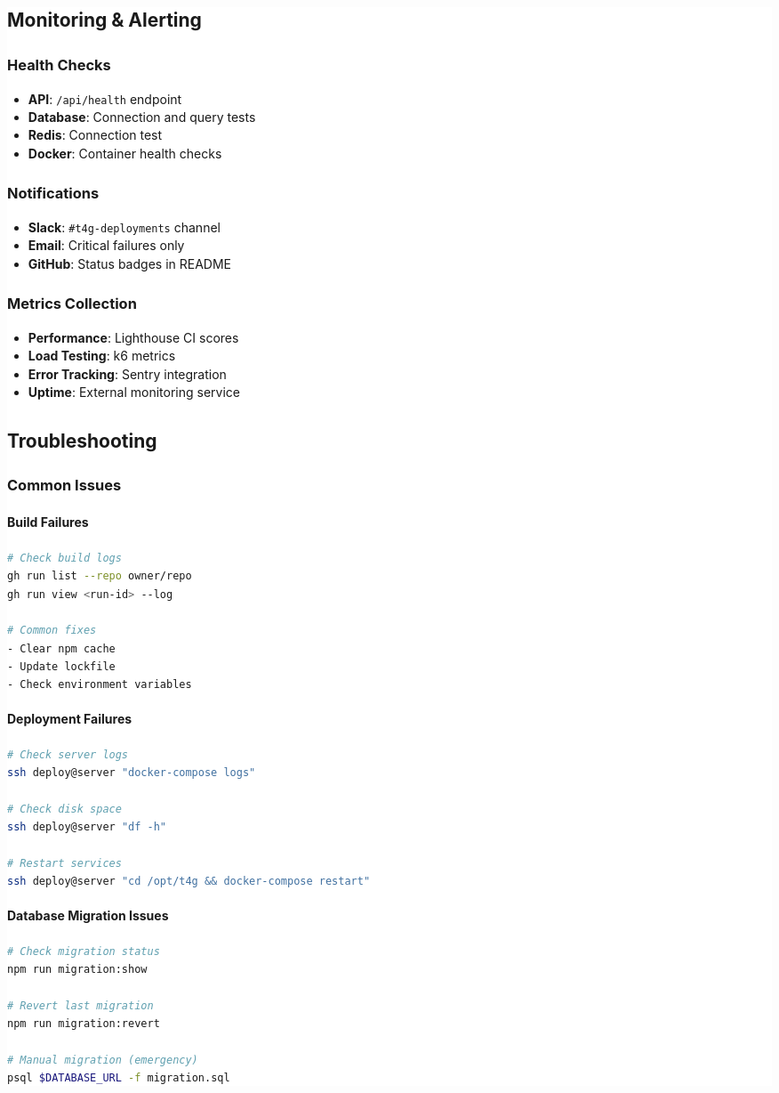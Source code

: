 ## Monitoring & Alerting

### Health Checks
- **API**: `/api/health` endpoint
- **Database**: Connection and query tests
- **Redis**: Connection test
- **Docker**: Container health checks

### Notifications
- **Slack**: `#t4g-deployments` channel
- **Email**: Critical failures only
- **GitHub**: Status badges in README

### Metrics Collection
- **Performance**: Lighthouse CI scores
- **Load Testing**: k6 metrics
- **Error Tracking**: Sentry integration
- **Uptime**: External monitoring service

## Troubleshooting

### Common Issues

#### Build Failures
```bash
# Check build logs
gh run list --repo owner/repo
gh run view <run-id> --log

# Common fixes
- Clear npm cache
- Update lockfile
- Check environment variables
```

#### Deployment Failures
```bash
# Check server logs
ssh deploy@server "docker-compose logs"

# Check disk space
ssh deploy@server "df -h"

# Restart services
ssh deploy@server "cd /opt/t4g && docker-compose restart"
```

#### Database Migration Issues
```bash
# Check migration status
npm run migration:show

# Revert last migration
npm run migration:revert

# Manual migration (emergency)
psql $DATABASE_URL -f migration.sql
```
